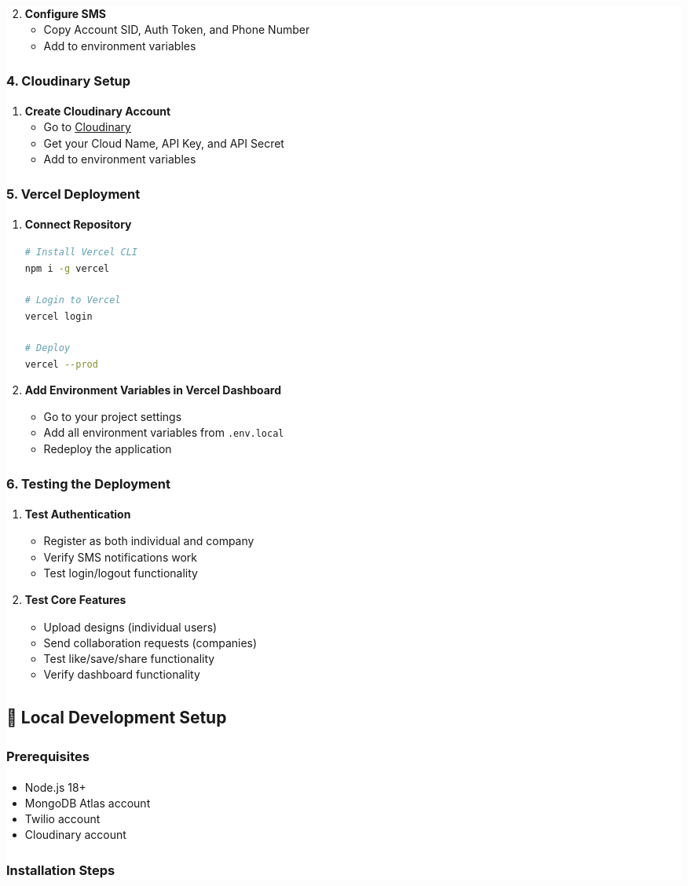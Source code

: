 2. **Configure SMS**
   - Copy Account SID, Auth Token, and Phone Number
   - Add to environment variables

### 4. Cloudinary Setup

1. **Create Cloudinary Account**
   - Go to [Cloudinary](https://cloudinary.com/)
   - Get your Cloud Name, API Key, and API Secret
   - Add to environment variables

### 5. Vercel Deployment

1. **Connect Repository**
   ```bash
   # Install Vercel CLI
   npm i -g vercel
   
   # Login to Vercel
   vercel login
   
   # Deploy
   vercel --prod
   ```

2. **Add Environment Variables in Vercel Dashboard**
   - Go to your project settings
   - Add all environment variables from `.env.local`
   - Redeploy the application

### 6. Testing the Deployment

1. **Test Authentication**
   - Register as both individual and company
   - Verify SMS notifications work
   - Test login/logout functionality

2. **Test Core Features**
   - Upload designs (individual users)
   - Send collaboration requests (companies)
   - Test like/save/share functionality
   - Verify dashboard functionality

## 🔧 Local Development Setup

### Prerequisites
- Node.js 18+
- MongoDB Atlas account
- Twilio account
- Cloudinary account

### Installation Steps
